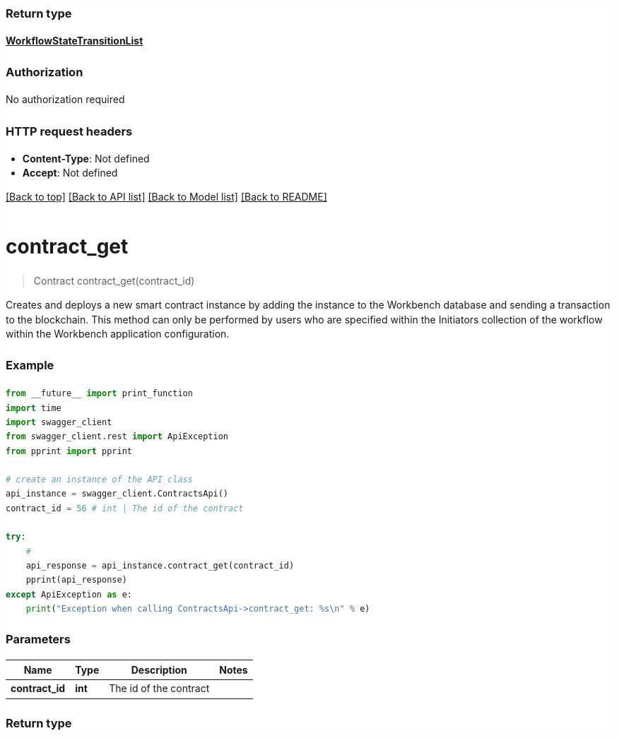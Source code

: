 ### Return type

[**WorkflowStateTransitionList**](WorkflowStateTransitionList.md)

### Authorization

No authorization required

### HTTP request headers

 - **Content-Type**: Not defined
 - **Accept**: Not defined

[[Back to top]](#) [[Back to API list]](../README.md#documentation-for-api-endpoints) [[Back to Model list]](../README.md#documentation-for-models) [[Back to README]](../README.md)

# **contract_get**
> Contract contract_get(contract_id)



Creates and deploys a new smart contract instance by adding the instance to the Workbench database and              sending a transaction to the blockchain. This method can only be performed by users who are specified within the              Initiators collection of the workflow within the Workbench application configuration.

### Example
```python
from __future__ import print_function
import time
import swagger_client
from swagger_client.rest import ApiException
from pprint import pprint

# create an instance of the API class
api_instance = swagger_client.ContractsApi()
contract_id = 56 # int | The id of the contract

try:
    # 
    api_response = api_instance.contract_get(contract_id)
    pprint(api_response)
except ApiException as e:
    print("Exception when calling ContractsApi->contract_get: %s\n" % e)
```

### Parameters

Name | Type | Description  | Notes
------------- | ------------- | ------------- | -------------
 **contract_id** | **int**| The id of the contract | 

### Return type
